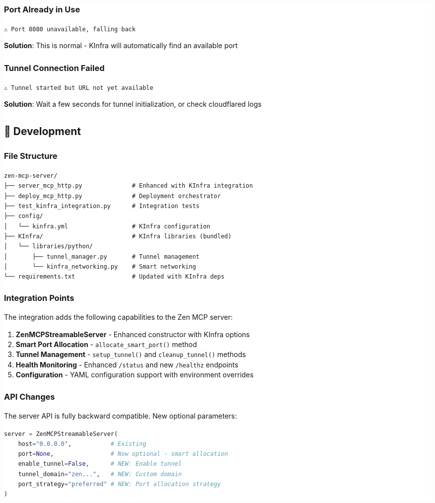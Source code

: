 ### Port Already in Use
```
⚠️ Port 8080 unavailable, falling back
```
**Solution**: This is normal - KInfra will automatically find an available port

### Tunnel Connection Failed
```
⚠️ Tunnel started but URL not yet available
```
**Solution**: Wait a few seconds for tunnel initialization, or check cloudflared logs

## 🔧 Development

### File Structure
```
zen-mcp-server/
├── server_mcp_http.py              # Enhanced with KInfra integration
├── deploy_mcp_http.py              # Deployment orchestrator
├── test_kinfra_integration.py      # Integration tests
├── config/
│   └── kinfra.yml                  # KInfra configuration
├── KInfra/                         # KInfra libraries (bundled)
│   └── libraries/python/
│       ├── tunnel_manager.py       # Tunnel management
│       └── kinfra_networking.py    # Smart networking
└── requirements.txt                # Updated with KInfra deps
```

### Integration Points

The integration adds the following capabilities to the Zen MCP server:

1. **ZenMCPStreamableServer** - Enhanced constructor with KInfra options
2. **Smart Port Allocation** - `allocate_smart_port()` method
3. **Tunnel Management** - `setup_tunnel()` and `cleanup_tunnel()` methods
4. **Health Monitoring** - Enhanced `/status` and new `/healthz` endpoints
5. **Configuration** - YAML configuration support with environment overrides

### API Changes

The server API is fully backward compatible. New optional parameters:

```python
server = ZenMCPStreamableServer(
    host="0.0.0.0",           # Existing
    port=None,                # Now optional - smart allocation
    enable_tunnel=False,      # NEW: Enable tunnel
    tunnel_domain="zen...",   # NEW: Custom domain
    port_strategy="preferred" # NEW: Port allocation strategy
)
```
